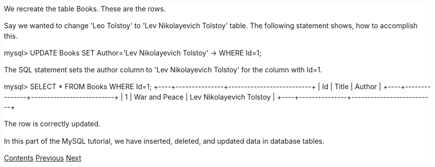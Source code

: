 We recreate the table Books. These are the rows. 

Say we wanted to change 'Leo Tolstoy' to 'Lev Nikolayevich Tolstoy' table.
The following statement shows, how to accomplish this.

mysql&gt; UPDATE Books SET Author='Lev Nikolayevich Tolstoy'
    -&gt; WHERE Id=1;

The SQL statement sets the author column to 'Lev Nikolayevich Tolstoy'
for the column with Id=1.

mysql&gt; SELECT * FROM Books WHERE Id=1;
+----+---------------+--------------------------+
| Id | Title         | Author                   |
+----+---------------+--------------------------+
|  1 | War and Peace | Lev Nikolayevich Tolstoy |
+----+---------------+--------------------------+

The row is correctly updated. 

In this part of the MySQL tutorial, we have inserted, deleted, and updated data in 
database tables. 

[Contents](..) 
[Previous](../expressions/)
[Next](../select/)